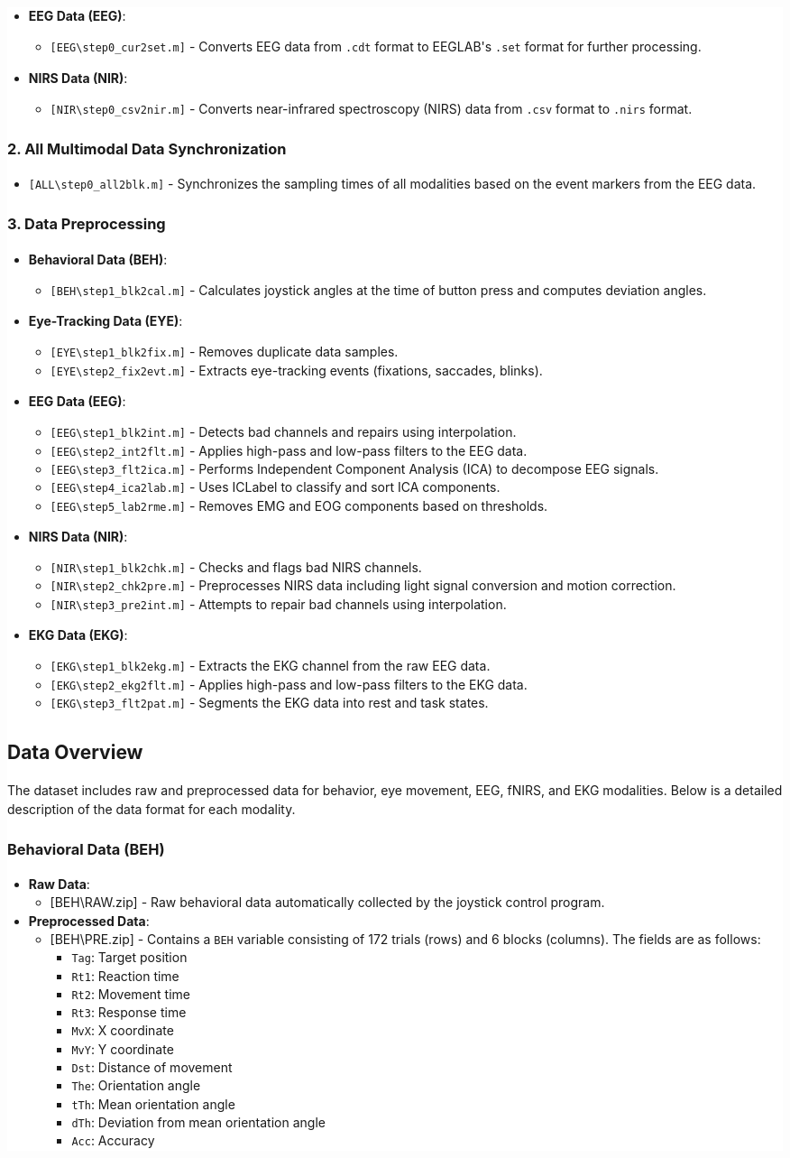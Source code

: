 - **EEG Data (EEG)**: 
    - `[EEG\step0_cur2set.m]` - Converts EEG data from `.cdt` format to EEGLAB's `.set` format for further processing.

- **NIRS Data (NIR)**: 
    - `[NIR\step0_csv2nir.m]` - Converts near-infrared spectroscopy (NIRS) data from `.csv` format to `.nirs` format.

### 2. **All Multimodal Data Synchronization**
- `[ALL\step0_all2blk.m]` - Synchronizes the sampling times of all modalities based on the event markers from the EEG data.

### 3. **Data Preprocessing**
- **Behavioral Data (BEH)**: 
    - `[BEH\step1_blk2cal.m]` - Calculates joystick angles at the time of button press and computes deviation angles.
  
- **Eye-Tracking Data (EYE)**: 
    - `[EYE\step1_blk2fix.m]` - Removes duplicate data samples.
    - `[EYE\step2_fix2evt.m]` - Extracts eye-tracking events (fixations, saccades, blinks).

- **EEG Data (EEG)**: 
    - `[EEG\step1_blk2int.m]` - Detects bad channels and repairs using interpolation.
    - `[EEG\step2_int2flt.m]` - Applies high-pass and low-pass filters to the EEG data.
    - `[EEG\step3_flt2ica.m]` - Performs Independent Component Analysis (ICA) to decompose EEG signals.
    - `[EEG\step4_ica2lab.m]` - Uses ICLabel to classify and sort ICA components.
    - `[EEG\step5_lab2rme.m]` - Removes EMG and EOG components based on thresholds.

- **NIRS Data (NIR)**: 
    - `[NIR\step1_blk2chk.m]` - Checks and flags bad NIRS channels.
    - `[NIR\step2_chk2pre.m]` - Preprocesses NIRS data including light signal conversion and motion correction.
    - `[NIR\step3_pre2int.m]` - Attempts to repair bad channels using interpolation.

- **EKG Data (EKG)**: 
    - `[EKG\step1_blk2ekg.m]` - Extracts the EKG channel from the raw EEG data.
    - `[EKG\step2_ekg2flt.m]` - Applies high-pass and low-pass filters to the EKG data.
    - `[EKG\step3_flt2pat.m]` - Segments the EKG data into rest and task states.

## Data Overview

The dataset includes raw and preprocessed data for behavior, eye movement, EEG, fNIRS, and EKG modalities. Below is a detailed description of the data format for each modality.

### Behavioral Data (BEH)
- **Raw Data**: 
  - [BEH\RAW.zip] - Raw behavioral data automatically collected by the joystick control program.
- **Preprocessed Data**:
  - [BEH\PRE.zip] - Contains a `BEH` variable consisting of 172 trials (rows) and 6 blocks (columns). The fields are as follows:
    - `Tag`: Target position
    - `Rt1`: Reaction time
    - `Rt2`: Movement time
    - `Rt3`: Response time
    - `MvX`: X coordinate
    - `MvY`: Y coordinate
    - `Dst`: Distance of movement
    - `The`: Orientation angle
    - `tTh`: Mean orientation angle
    - `dTh`: Deviation from mean orientation angle
    - `Acc`: Accuracy
